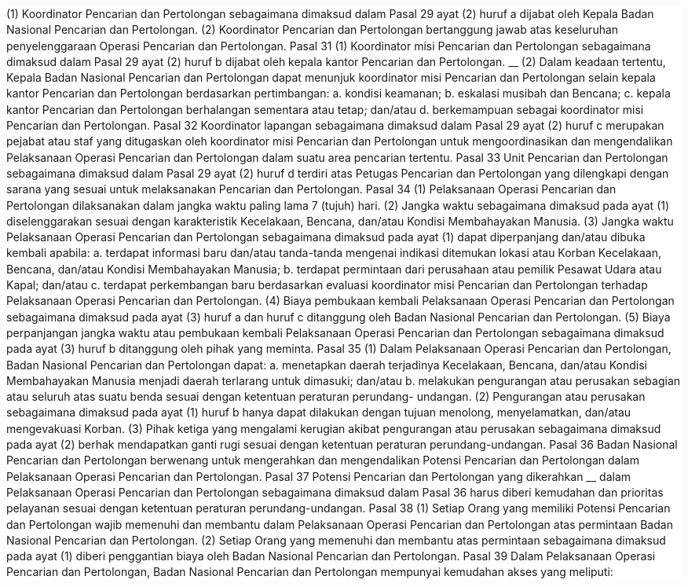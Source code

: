 (1) Koordinator Pencarian dan Pertolongan sebagaimana dimaksud dalam Pasal 29 ayat (2) huruf a dijabat oleh Kepala Badan Nasional Pencarian dan Pertolongan.
(2) Koordinator Pencarian dan Pertolongan bertanggung jawab atas keseluruhan penyelenggaraan Operasi Pencarian dan Pertolongan.
Pasal 31
(1) Koordinator misi Pencarian dan Pertolongan sebagaimana dimaksud dalam Pasal 29 ayat (2) huruf b dijabat oleh kepala kantor Pencarian dan Pertolongan. __ (2) Dalam keadaan tertentu, Kepala Badan Nasional Pencarian dan Pertolongan dapat menunjuk koordinator misi Pencarian dan Pertolongan selain kepala kantor Pencarian dan Pertolongan berdasarkan pertimbangan:
a. kondisi keamanan;
b. eskalasi musibah dan Bencana;
c. kepala kantor Pencarian dan Pertolongan berhalangan sementara atau tetap; dan/atau
d. berkemampuan sebagai koordinator misi Pencarian dan Pertolongan.
Pasal 32
Koordinator lapangan sebagaimana dimaksud dalam Pasal 29 ayat (2) huruf c merupakan pejabat atau staf yang ditugaskan oleh koordinator misi Pencarian dan Pertolongan untuk mengoordinasikan dan mengendalikan Pelaksanaan Operasi Pencarian dan Pertolongan dalam suatu area pencarian tertentu.
Pasal 33
Unit Pencarian dan Pertolongan sebagaimana dimaksud dalam Pasal 29 ayat (2) huruf d terdiri atas Petugas Pencarian dan Pertolongan yang dilengkapi dengan sarana yang sesuai untuk melaksanakan Pencarian dan Pertolongan.
Pasal 34
(1) Pelaksanaan Operasi Pencarian dan Pertolongan dilaksanakan dalam jangka waktu paling lama 7 (tujuh) hari.
(2) Jangka waktu sebagaimana dimaksud pada ayat (1) diselenggarakan sesuai dengan karakteristik Kecelakaan, Bencana, dan/atau Kondisi Membahayakan Manusia.
(3) Jangka waktu Pelaksanaan Operasi Pencarian dan Pertolongan sebagaimana dimaksud pada ayat (1) dapat diperpanjang dan/atau dibuka kembali apabila:
a. terdapat informasi baru dan/atau tanda-tanda mengenai indikasi ditemukan lokasi atau Korban Kecelakaan, Bencana, dan/atau Kondisi Membahayakan Manusia;
b. terdapat permintaan dari perusahaan atau pemilik Pesawat Udara atau Kapal; dan/atau
c. terdapat perkembangan baru berdasarkan evaluasi koordinator misi Pencarian dan Pertolongan terhadap Pelaksanaan Operasi Pencarian dan Pertolongan.
(4) Biaya pembukaan kembali Pelaksanaan Operasi Pencarian dan Pertolongan sebagaimana dimaksud pada ayat (3) huruf a dan huruf c ditanggung oleh Badan Nasional Pencarian dan Pertolongan.
(5) Biaya perpanjangan jangka waktu atau pembukaan kembali Pelaksanaan Operasi Pencarian dan Pertolongan sebagaimana dimaksud pada ayat (3) huruf b ditanggung oleh pihak yang meminta.
Pasal 35
(1) Dalam Pelaksanaan Operasi Pencarian dan Pertolongan, Badan Nasional Pencarian dan Pertolongan dapat:
a. menetapkan daerah terjadinya Kecelakaan, Bencana, dan/atau Kondisi Membahayakan Manusia menjadi daerah terlarang untuk dimasuki; dan/atau
b. melakukan pengurangan atau perusakan sebagian atau seluruh atas suatu benda sesuai dengan ketentuan peraturan perundang- undangan.
(2) Pengurangan atau perusakan sebagaimana dimaksud pada ayat (1) huruf b hanya dapat dilakukan dengan tujuan menolong, menyelamatkan, dan/atau mengevakuasi Korban.
(3) Pihak ketiga yang mengalami kerugian akibat pengurangan atau perusakan sebagaimana dimaksud pada ayat (2) berhak mendapatkan ganti rugi sesuai dengan ketentuan peraturan perundang-undangan.
Pasal 36
Badan Nasional Pencarian dan Pertolongan berwenang untuk mengerahkan dan mengendalikan Potensi Pencarian dan Pertolongan dalam Pelaksanaan Operasi Pencarian dan Pertolongan.
Pasal 37
Potensi Pencarian dan Pertolongan yang dikerahkan __ dalam Pelaksanaan Operasi Pencarian dan Pertolongan sebagaimana dimaksud dalam Pasal 36 harus diberi kemudahan dan prioritas pelayanan sesuai dengan ketentuan peraturan perundang-undangan.
Pasal 38
(1) Setiap Orang yang memiliki Potensi Pencarian dan Pertolongan wajib memenuhi dan membantu dalam Pelaksanaan Operasi Pencarian dan Pertolongan atas permintaan Badan Nasional Pencarian dan Pertolongan.
(2) Setiap Orang yang memenuhi dan membantu atas permintaan sebagaimana dimaksud pada ayat (1) diberi penggantian biaya oleh Badan Nasional Pencarian dan Pertolongan.
Pasal 39
Dalam Pelaksanaan Operasi Pencarian dan Pertolongan, Badan Nasional Pencarian dan Pertolongan mempunyai kemudahan akses yang meliputi:
